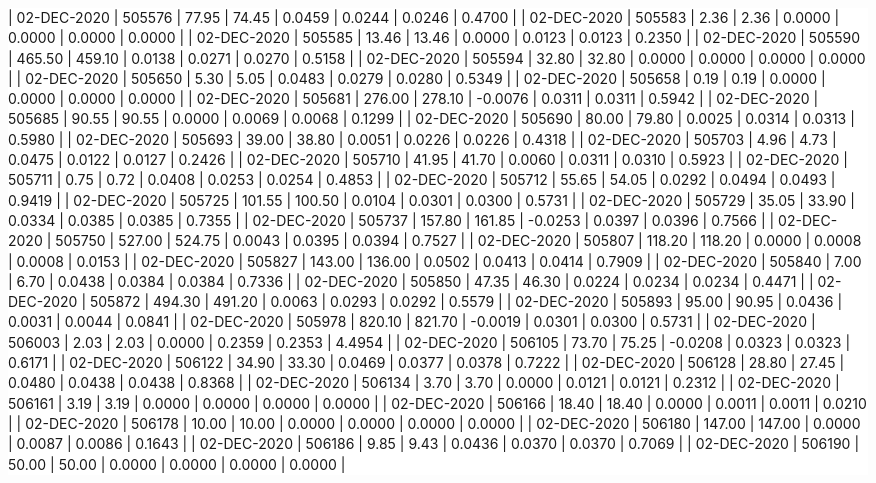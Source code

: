 | 02-DEC-2020 | 505576 | 77.95 | 74.45 | 0.0459 | 0.0244 | 0.0246 | 0.4700 |
| 02-DEC-2020 | 505583 | 2.36 | 2.36 | 0.0000 | 0.0000 | 0.0000 | 0.0000 |
| 02-DEC-2020 | 505585 | 13.46 | 13.46 | 0.0000 | 0.0123 | 0.0123 | 0.2350 |
| 02-DEC-2020 | 505590 | 465.50 | 459.10 | 0.0138 | 0.0271 | 0.0270 | 0.5158 |
| 02-DEC-2020 | 505594 | 32.80 | 32.80 | 0.0000 | 0.0000 | 0.0000 | 0.0000 |
| 02-DEC-2020 | 505650 | 5.30 | 5.05 | 0.0483 | 0.0279 | 0.0280 | 0.5349 |
| 02-DEC-2020 | 505658 | 0.19 | 0.19 | 0.0000 | 0.0000 | 0.0000 | 0.0000 |
| 02-DEC-2020 | 505681 | 276.00 | 278.10 | -0.0076 | 0.0311 | 0.0311 | 0.5942 |
| 02-DEC-2020 | 505685 | 90.55 | 90.55 | 0.0000 | 0.0069 | 0.0068 | 0.1299 |
| 02-DEC-2020 | 505690 | 80.00 | 79.80 | 0.0025 | 0.0314 | 0.0313 | 0.5980 |
| 02-DEC-2020 | 505693 | 39.00 | 38.80 | 0.0051 | 0.0226 | 0.0226 | 0.4318 |
| 02-DEC-2020 | 505703 | 4.96 | 4.73 | 0.0475 | 0.0122 | 0.0127 | 0.2426 |
| 02-DEC-2020 | 505710 | 41.95 | 41.70 | 0.0060 | 0.0311 | 0.0310 | 0.5923 |
| 02-DEC-2020 | 505711 | 0.75 | 0.72 | 0.0408 | 0.0253 | 0.0254 | 0.4853 |
| 02-DEC-2020 | 505712 | 55.65 | 54.05 | 0.0292 | 0.0494 | 0.0493 | 0.9419 |
| 02-DEC-2020 | 505725 | 101.55 | 100.50 | 0.0104 | 0.0301 | 0.0300 | 0.5731 |
| 02-DEC-2020 | 505729 | 35.05 | 33.90 | 0.0334 | 0.0385 | 0.0385 | 0.7355 |
| 02-DEC-2020 | 505737 | 157.80 | 161.85 | -0.0253 | 0.0397 | 0.0396 | 0.7566 |
| 02-DEC-2020 | 505750 | 527.00 | 524.75 | 0.0043 | 0.0395 | 0.0394 | 0.7527 |
| 02-DEC-2020 | 505807 | 118.20 | 118.20 | 0.0000 | 0.0008 | 0.0008 | 0.0153 |
| 02-DEC-2020 | 505827 | 143.00 | 136.00 | 0.0502 | 0.0413 | 0.0414 | 0.7909 |
| 02-DEC-2020 | 505840 | 7.00 | 6.70 | 0.0438 | 0.0384 | 0.0384 | 0.7336 |
| 02-DEC-2020 | 505850 | 47.35 | 46.30 | 0.0224 | 0.0234 | 0.0234 | 0.4471 |
| 02-DEC-2020 | 505872 | 494.30 | 491.20 | 0.0063 | 0.0293 | 0.0292 | 0.5579 |
| 02-DEC-2020 | 505893 | 95.00 | 90.95 | 0.0436 | 0.0031 | 0.0044 | 0.0841 |
| 02-DEC-2020 | 505978 | 820.10 | 821.70 | -0.0019 | 0.0301 | 0.0300 | 0.5731 |
| 02-DEC-2020 | 506003 | 2.03 | 2.03 | 0.0000 | 0.2359 | 0.2353 | 4.4954 |
| 02-DEC-2020 | 506105 | 73.70 | 75.25 | -0.0208 | 0.0323 | 0.0323 | 0.6171 |
| 02-DEC-2020 | 506122 | 34.90 | 33.30 | 0.0469 | 0.0377 | 0.0378 | 0.7222 |
| 02-DEC-2020 | 506128 | 28.80 | 27.45 | 0.0480 | 0.0438 | 0.0438 | 0.8368 |
| 02-DEC-2020 | 506134 | 3.70 | 3.70 | 0.0000 | 0.0121 | 0.0121 | 0.2312 |
| 02-DEC-2020 | 506161 | 3.19 | 3.19 | 0.0000 | 0.0000 | 0.0000 | 0.0000 |
| 02-DEC-2020 | 506166 | 18.40 | 18.40 | 0.0000 | 0.0011 | 0.0011 | 0.0210 |
| 02-DEC-2020 | 506178 | 10.00 | 10.00 | 0.0000 | 0.0000 | 0.0000 | 0.0000 |
| 02-DEC-2020 | 506180 | 147.00 | 147.00 | 0.0000 | 0.0087 | 0.0086 | 0.1643 |
| 02-DEC-2020 | 506186 | 9.85 | 9.43 | 0.0436 | 0.0370 | 0.0370 | 0.7069 |
| 02-DEC-2020 | 506190 | 50.00 | 50.00 | 0.0000 | 0.0000 | 0.0000 | 0.0000 |